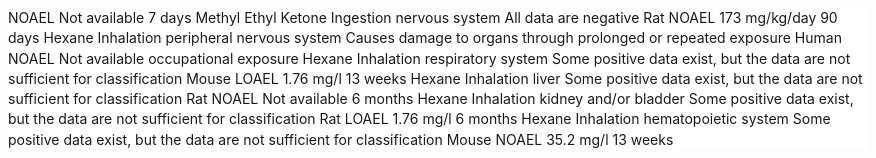 NOAEL Not 
available 
7 days
Methyl Ethyl Ketone
Ingestion
nervous system
All data are negative
Rat
NOAEL 173 
mg/kg/day
90 days
Hexane
Inhalation
peripheral nervous 
system
Causes damage to organs through 
prolonged or repeated exposure
Human
NOAEL Not 
available 
occupational 
exposure
Hexane
Inhalation
respiratory system
Some positive data exist, but the 
data are not sufficient for 
classification
Mouse
LOAEL 1.76 
mg/l
13 weeks
Hexane
Inhalation
liver
Some positive data exist, but the 
data are not sufficient for 
classification
Rat
NOAEL Not 
available 
6 months
Hexane
Inhalation
kidney and/or 
bladder
Some positive data exist, but the 
data are not sufficient for 
classification
Rat
LOAEL 1.76 
mg/l
6 months
Hexane
Inhalation
hematopoietic 
system
Some positive data exist, but the 
data are not sufficient for 
classification
Mouse
NOAEL 35.2 
mg/l
13 weeks